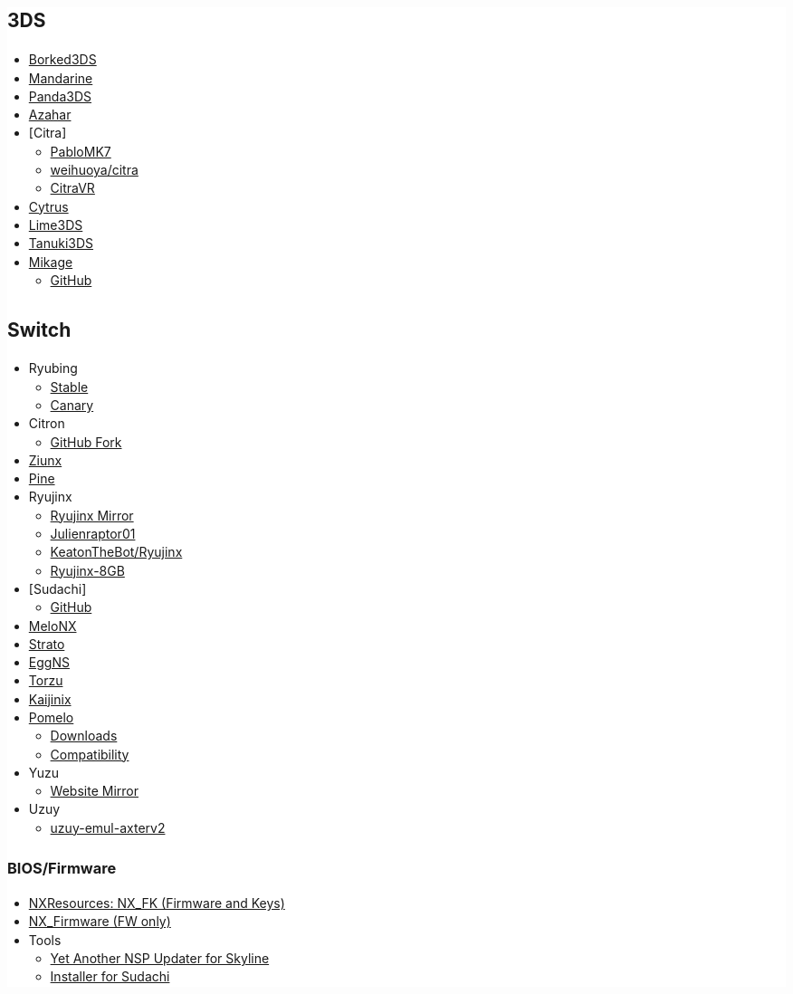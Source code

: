 ## 3DS
- [Borked3DS](https://x.com/XWineOne/status/1883901394836689276)
- [Mandarine](https://github.com/mandarine3ds/mandarine)
- [Panda3DS](https://github.com/wheremyfoodat/Panda3DS)
- [Azahar](https://github.com/azahar-emu/azahar)
- [Citra]
  - [PabloMK7](https://github.com/PabloMK7/citra)
  - [weihuoya/citra](https://github.com/weihuoya/citra)
  - [CitraVR](https://github.com/amwatson/CitraVR)
- [Cytrus](https://github.com/cytrus-emu/cytrus)
- [Lime3DS](https://github.com/Lime3DS/lime3ds-archive)
- [Tanuki3DS](https://github.com/burhanr13/Tanuki3DS)
- [Mikage](https://mikage.app/)
  - [GitHub](https://github.com/mikage-emu/mikage-dev)

## Switch
- Ryubing
  - [Stable](https://github.com/Ryubing/Ryujinx)
  - [Canary](https://github.com/Ryubing/Canary-Releases)
- Citron
  - [GitHub Fork](https://github.com/citron-emu/citron)
- [Ziunx](https://github.com/ziunx-emulator/Zinux-emu)
- [Pine](https://github.com/Ishan09811/pine)
- Ryujinx
  - [Ryujinx Mirror](https://github.com/ryujinx-mirror/ryujinx)
  - [Julienraptor01](https://github.com/Julienraptor01/Ryujinx)
  - [KeatonTheBot/Ryujinx](https://github.com/KeatonTheBot/Ryujinx)
  - [Ryujinx-8GB](https://github.com/HDPacks/Ryujinx-8GB)
- [Sudachi]
  - [GitHub](https://github.com/emuplace/sudachi.emuplace.app)
- [MeloNX](https://github.com/MeloNX-Emu/.github)
- [Strato](https://github.com/strato-emu/strato)
- [EggNS](http://www.eggns.xyz/)
- [Torzu](https://notabug.org/litucks/torzu)
- [Kaijinix](https://github.com/SylveonDeko/Kaijinix)
- [Pomelo](https://pomelo-emu.github.io/)
  - [Downloads](https://pomelo-emu.github.io/downloads.html)
  - [Compatibility](https://pomelo-emu.github.io/titles.html)
- Yuzu
  - [Website Mirror](https://yuzu-mirror.github.io/)
- Uzuy
  - [uzuy-emul-axterv2](https://github.com/uzuy-emul/uzuy)
 
### BIOS/Firmware
  - [NXResources: NX_FK (Firmware and Keys)](https://github.com/NXResources/NX_FK/releases)
  - [NX_Firmware (FW only)](https://github.com/THZoria/NX_Firmware/releases)
- Tools
  - [Yet Another NSP Updater for Skyline](https://github.com/nozwock/yanu)
  - [Installer for Sudachi](https://github.com/Justinzzz69/Installer-for-Sudachi)
 